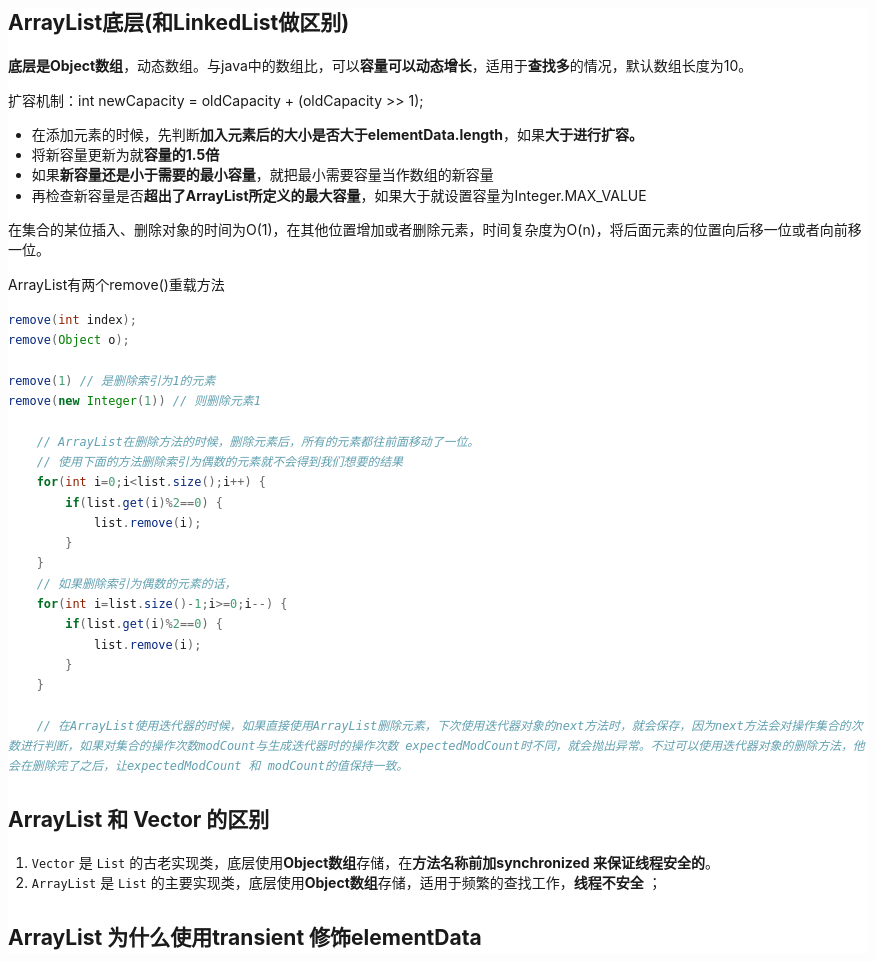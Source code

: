 

## ArrayList底层(和LinkedList做区别)

**底层是Object数组**，动态数组。与java中的数组比，可以**容量可以动态增长**，适用于**查找多**的情况，默认数组长度为10。

扩容机制：int newCapacity = oldCapacity + (oldCapacity >> 1);

+ 在添加元素的时候，先判断**加入元素后的大小是否大于elementData.length**，如果**大于进行扩容。**
+ 将新容量更新为就**容量的1.5倍**
+ 如果**新容量还是小于需要的最小容量**，就把最小需要容量当作数组的新容量
+ 再检查新容量是否**超出了ArrayList所定义的最大容量**，如果大于就设置容量为Integer.MAX_VALUE

在集合的某位插入、删除对象的时间为O(1)，在其他位置增加或者删除元素，时间复杂度为O(n)，将后面元素的位置向后移一位或者向前移一位。

ArrayList有两个remove()重载方法

```java
remove(int index);
remove(Object o);

remove(1) // 是删除索引为1的元素
remove(new Integer(1)) // 则删除元素1
    
	// ArrayList在删除方法的时候，删除元素后，所有的元素都往前面移动了一位。
    // 使用下面的方法删除索引为偶数的元素就不会得到我们想要的结果
    for(int i=0;i<list.size();i++) {
        if(list.get(i)%2==0) {
            list.remove(i);
        }
	}
	// 如果删除索引为偶数的元素的话，
    for(int i=list.size()-1;i>=0;i--) {
        if(list.get(i)%2==0) {
            list.remove(i);
        }
    }

	// 在ArrayList使用迭代器的时候，如果直接使用ArrayList删除元素，下次使用迭代器对象的next方法时，就会保存，因为next方法会对操作集合的次数进行判断，如果对集合的操作次数modCount与生成迭代器时的操作次数 expectedModCount时不同，就会抛出异常。不过可以使用迭代器对象的删除方法，他会在删除完了之后，让expectedModCount 和 modCount的值保持一致。
```





## ArrayList 和 Vector 的区别

1. `Vector` 是 `List` 的古老实现类，底层使用**Object数组**存储，在**方法名称前加synchronized 来保证线程安全的**。
2. `ArrayList` 是 `List` 的主要实现类，底层使用**Object数组**存储，适用于频繁的查找工作，**线程不安全** ；



## ArrayList 为什么使用transient 修饰elementData
